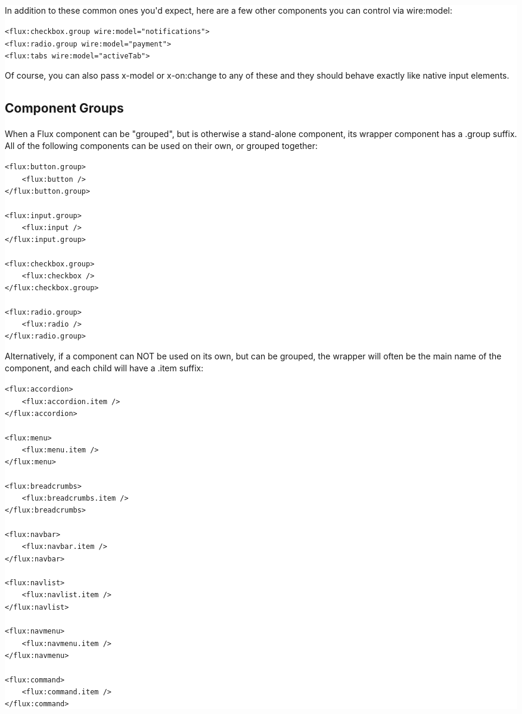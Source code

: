 In addition to these common ones you'd expect, here are a few other components you can control via wire:model:
 
```
<flux:checkbox.group wire:model="notifications">
<flux:radio.group wire:model="payment">
<flux:tabs wire:model="activeTab">
```

Of course, you can also pass x-model or x-on:change to any of these and they should behave exactly like native input elements.
##  Component Groups 
When a Flux component can be \"grouped\", but is otherwise a stand-alone component, its wrapper component has a .group suffix.
All of the following components can be used on their own, or grouped together:
 
```
<flux:button.group>
    <flux:button />
</flux:button.group>

<flux:input.group>
    <flux:input />
</flux:input.group>

<flux:checkbox.group>
    <flux:checkbox />
</flux:checkbox.group>

<flux:radio.group>
    <flux:radio />
</flux:radio.group>        
```

Alternatively, if a component can NOT be used on its own, but can be grouped, the wrapper will often be the main name of the component, and each child will have a .item suffix:
 
```
<flux:accordion>
    <flux:accordion.item />
</flux:accordion>

<flux:menu>
    <flux:menu.item />
</flux:menu>

<flux:breadcrumbs>
    <flux:breadcrumbs.item />
</flux:breadcrumbs>

<flux:navbar>
    <flux:navbar.item />
</flux:navbar>

<flux:navlist>
    <flux:navlist.item />
</flux:navlist>

<flux:navmenu>
    <flux:navmenu.item />
</flux:navmenu>

<flux:command>
    <flux:command.item />
</flux:command>

```